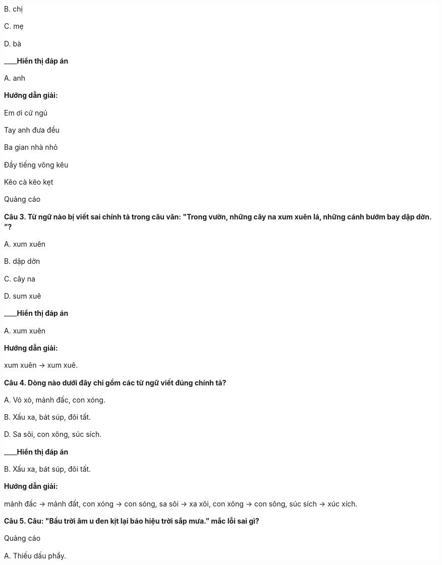 B. chị

C. mẹ 

D. bà

____**Hiển thị đáp án**

A. anh

**Hướng dẫn giải:**

Em ơi cứ ngủ

Tay anh đưa đều

Ba gian nhà nhỏ

Đầy tiếng võng kêu

Kẽo cà kẽo kẹt

Quảng cáo

**Câu 3. Từ ngữ nào bị viết sai chính tả trong câu văn: "Trong vườn, những cây na xum xuên lá, những cánh bướm bay dập dờn. ”?**

A. xum xuên

B. dập dờn 

C. cây na

D. sum xuê

____**Hiển thị đáp án**

A. xum xuên

**Hướng dẫn giải:**

xum xuên → xum xuê. 

**Câu 4. Dòng nào dưới đây chỉ gồm các từ ngữ viết đúng chính tả?**

A. Vỏ xò, mảnh đấc, con xóng.

B. Xấu xa, bát súp, đôi tất.

D. Sa sôi, con xông, súc sích.

____**Hiển thị đáp án**

B. Xấu xa, bát súp, đôi tất.

**Hướng dẫn giải:**

mảnh đấc → mảnh đất, con xóng → con sóng, sa sôi → xa xôi, con xông → con sông, súc sích → xúc xích. 

**Câu 5. Câu: "Bầu trời âm u đen kịt lại báo hiệu trời sắp mưa.” mắc lỗi sai gì?**

Quảng cáo

A. Thiếu dấu phẩy.
